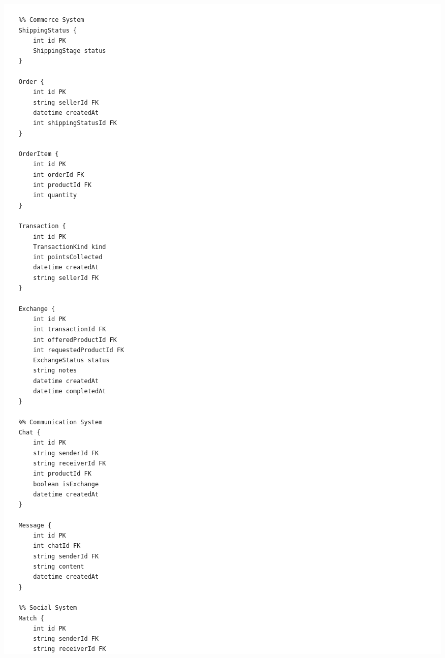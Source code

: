 ```mermaid

    %% Commerce System
    ShippingStatus {
        int id PK
        ShippingStage status
    }

    Order {
        int id PK
        string sellerId FK
        datetime createdAt
        int shippingStatusId FK
    }

    OrderItem {
        int id PK
        int orderId FK
        int productId FK
        int quantity
    }

    Transaction {
        int id PK
        TransactionKind kind
        int pointsCollected
        datetime createdAt
        string sellerId FK
    }

    Exchange {
        int id PK
        int transactionId FK
        int offeredProductId FK
        int requestedProductId FK
        ExchangeStatus status
        string notes
        datetime createdAt
        datetime completedAt
    }

    %% Communication System
    Chat {
        int id PK
        string senderId FK
        string receiverId FK
        int productId FK
        boolean isExchange
        datetime createdAt
    }

    Message {
        int id PK
        int chatId FK
        string senderId FK
        string content
        datetime createdAt
    }

    %% Social System
    Match {
        int id PK
        string senderId FK
        string receiverId FK
```